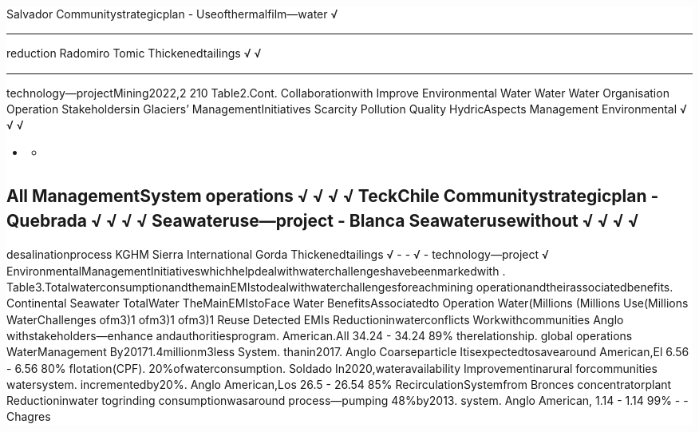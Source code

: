 Salvador Communitystrategicplan -
Useofthermalfilm—water √
- - - -
reduction
Radomiro
Tomic Thickenedtailings √ √
- - -
technology—projectMining2022,2 210
Table2.Cont.
Collaborationwith Improve
Environmental Water Water Water
Organisation Operation Stakeholdersin Glaciers’
ManagementInitiatives Scarcity Pollution Quality
HydricAspects Management
Environmental √ √ √
- -
All ManagementSystem
operations √ √ √ √
TeckChile Communitystrategicplan -
Quebrada √ √ √ √
Seawateruse—project -
Blanca
Seawaterusewithout √ √ √ √
-
desalinationprocess
KGHM Sierra
International Gorda Thickenedtailings √ - - √ -
technology—project
√
EnvironmentalManagementInitiativeswhichhelpdealwithwaterchallengeshavebeenmarkedwith .
Table3.TotalwaterconsumptionandthemainEMIstodealwithwaterchallengesforeachmining
operationandtheirassociatedbenefits.
Continental Seawater TotalWater TheMainEMIstoFace
Water BenefitsAssociatedto
Operation Water(Millions (Millions Use(Millions WaterChallenges
ofm3)1 ofm3)1 ofm3)1 Reuse Detected EMIs
Reductioninwaterconflicts
Workwithcommunities
Anglo withstakeholders—enhance
andauthoritiesprogram.
American.All 34.24 - 34.24 89% therelationship.
global
operations
WaterManagement By20171.4millionm3less
System. thanin2017.
Anglo
Coarseparticle Itisexpectedtosavearound
American,El 6.56 - 6.56 80%
flotation(CPF). 20%ofwaterconsumption.
Soldado
In2020,wateravailability
Improvementinarural
forcommunities
watersystem.
incrementedby20%.
Anglo
American,Los 26.5 - 26.54 85% RecirculationSystemfrom
Bronces concentratorplant Reductioninwater
togrinding consumptionwasaround
process—pumping 48%by2013.
system.
Anglo
American, 1.14 - 1.14 99% - -
Chagres